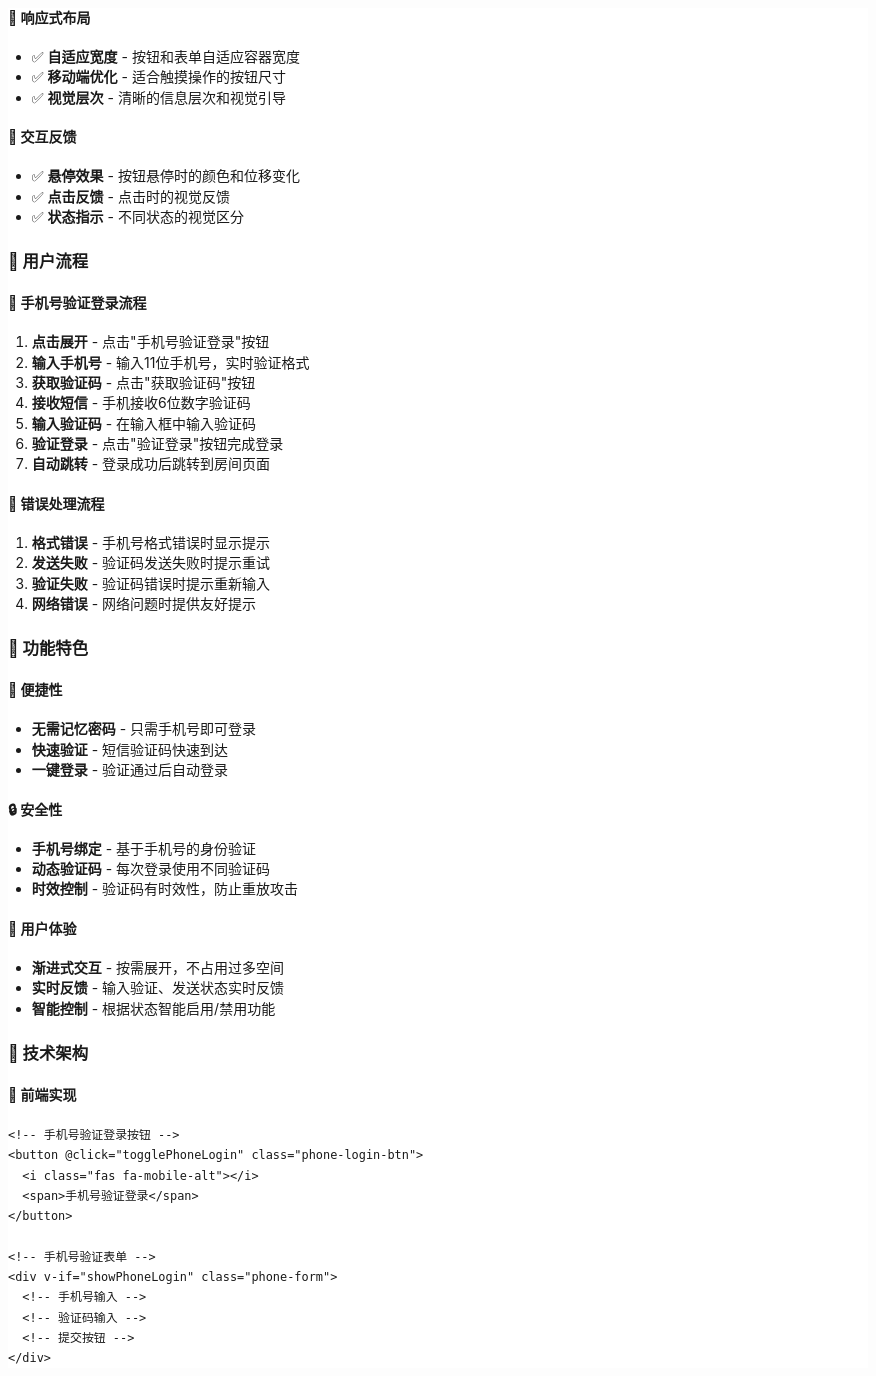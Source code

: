 #### 📱 响应式布局
- ✅ **自适应宽度** - 按钮和表单自适应容器宽度
- ✅ **移动端优化** - 适合触摸操作的按钮尺寸
- ✅ **视觉层次** - 清晰的信息层次和视觉引导

#### 🎯 交互反馈
- ✅ **悬停效果** - 按钮悬停时的颜色和位移变化
- ✅ **点击反馈** - 点击时的视觉反馈
- ✅ **状态指示** - 不同状态的视觉区分

### 🔄 用户流程

#### 📱 手机号验证登录流程
1. **点击展开** - 点击"手机号验证登录"按钮
2. **输入手机号** - 输入11位手机号，实时验证格式
3. **获取验证码** - 点击"获取验证码"按钮
4. **接收短信** - 手机接收6位数字验证码
5. **输入验证码** - 在输入框中输入验证码
6. **验证登录** - 点击"验证登录"按钮完成登录
7. **自动跳转** - 登录成功后跳转到房间页面

#### 🔧 错误处理流程
1. **格式错误** - 手机号格式错误时显示提示
2. **发送失败** - 验证码发送失败时提示重试
3. **验证失败** - 验证码错误时提示重新输入
4. **网络错误** - 网络问题时提供友好提示

### 🎯 功能特色

#### 🚀 便捷性
- **无需记忆密码** - 只需手机号即可登录
- **快速验证** - 短信验证码快速到达
- **一键登录** - 验证通过后自动登录

#### 🔒 安全性
- **手机号绑定** - 基于手机号的身份验证
- **动态验证码** - 每次登录使用不同验证码
- **时效控制** - 验证码有时效性，防止重放攻击

#### 🎨 用户体验
- **渐进式交互** - 按需展开，不占用过多空间
- **实时反馈** - 输入验证、发送状态实时反馈
- **智能控制** - 根据状态智能启用/禁用功能

### 🔧 技术架构

#### 📱 前端实现
```vue
<!-- 手机号验证登录按钮 -->
<button @click="togglePhoneLogin" class="phone-login-btn">
  <i class="fas fa-mobile-alt"></i>
  <span>手机号验证登录</span>
</button>

<!-- 手机号验证表单 -->
<div v-if="showPhoneLogin" class="phone-form">
  <!-- 手机号输入 -->
  <!-- 验证码输入 -->
  <!-- 提交按钮 -->
</div>
```

